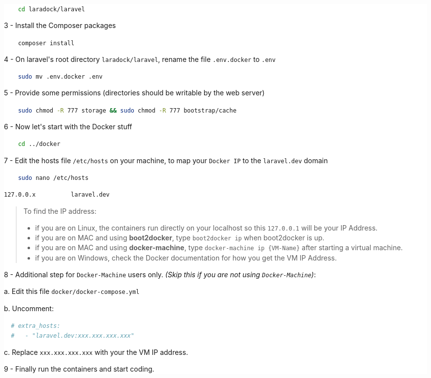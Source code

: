 ```bash
	cd laradock/laravel
```

3 - Install the Composer packages

```bash
	composer install
```

4 - On laravel's root directory `laradock/laravel`, rename the file `.env.docker` to `.env`

```bash
	sudo mv .env.docker .env
```

5 - Provide some permissions (directories should be writable by the web server)

```bash
	sudo chmod -R 777 storage && sudo chmod -R 777 bootstrap/cache
```

6 - Now let's start with the Docker stuff

```bash
	cd ../docker
```

7 - Edit the hosts file `/etc/hosts` on your machine, to map your `Docker IP` to the `laravel.dev` domain

```bash
	sudo nano /etc/hosts
```

`127.0.0.x          laravel.dev`


> To find the IP address:
> 
> - if you are on Linux, the containers run directly on your localhost so this `127.0.0.1` will be your IP Address.
> - if you are on MAC and using **boot2docker**, type `boot2docker ip` when boot2docker is up.
> - if you are on MAC and using **docker-machine**, type `docker-machine ip {VM-Name}` after starting a virtual machine.
> - if you are on Windows, check the Docker documentation for how you get the VM IP Address.

8 - Additional step for `Docker-Machine` users only. *(Skip this if you are not using `Docker-Machine`)*:

a. Edit this file `docker/docker-compose.yml`

b. Uncomment: 

```yaml
  # extra_hosts:
  #   - "laravel.dev:xxx.xxx.xxx.xxx"
```
c. Replace `xxx.xxx.xxx.xxx` with your the VM IP address.


9 - Finally run the containers and start coding. 
